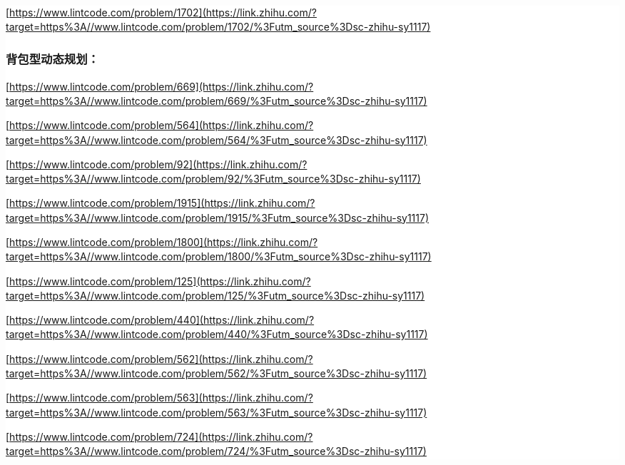 [https://www.lintcode.com/problem/1702](https://link.zhihu.com/?target=https%3A//www.lintcode.com/problem/1702/%3Futm_source%3Dsc-zhihu-sy1117) 

### **背包型动态规划：** 

[https://www.lintcode.com/problem/669](https://link.zhihu.com/?target=https%3A//www.lintcode.com/problem/669/%3Futm_source%3Dsc-zhihu-sy1117) 

[https://www.lintcode.com/problem/564](https://link.zhihu.com/?target=https%3A//www.lintcode.com/problem/564/%3Futm_source%3Dsc-zhihu-sy1117) 

[https://www.lintcode.com/problem/92](https://link.zhihu.com/?target=https%3A//www.lintcode.com/problem/92/%3Futm_source%3Dsc-zhihu-sy1117) 

[https://www.lintcode.com/problem/1915](https://link.zhihu.com/?target=https%3A//www.lintcode.com/problem/1915/%3Futm_source%3Dsc-zhihu-sy1117) 

[https://www.lintcode.com/problem/1800](https://link.zhihu.com/?target=https%3A//www.lintcode.com/problem/1800/%3Futm_source%3Dsc-zhihu-sy1117) 

[https://www.lintcode.com/problem/125](https://link.zhihu.com/?target=https%3A//www.lintcode.com/problem/125/%3Futm_source%3Dsc-zhihu-sy1117) 

[https://www.lintcode.com/problem/440](https://link.zhihu.com/?target=https%3A//www.lintcode.com/problem/440/%3Futm_source%3Dsc-zhihu-sy1117) 

[https://www.lintcode.com/problem/562](https://link.zhihu.com/?target=https%3A//www.lintcode.com/problem/562/%3Futm_source%3Dsc-zhihu-sy1117) 

[https://www.lintcode.com/problem/563](https://link.zhihu.com/?target=https%3A//www.lintcode.com/problem/563/%3Futm_source%3Dsc-zhihu-sy1117) 

[https://www.lintcode.com/problem/724](https://link.zhihu.com/?target=https%3A//www.lintcode.com/problem/724/%3Futm_source%3Dsc-zhihu-sy1117)